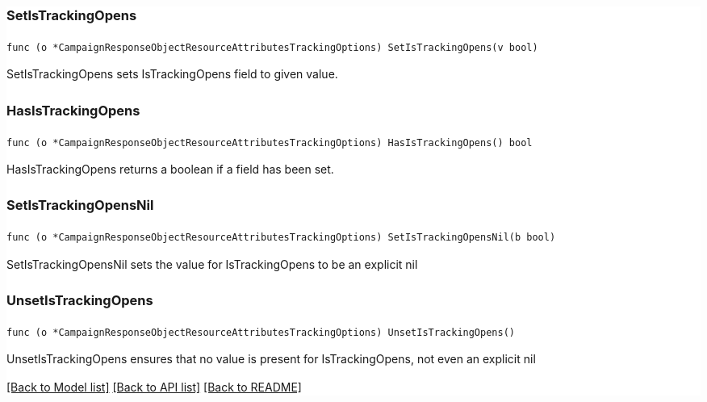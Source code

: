 ### SetIsTrackingOpens

`func (o *CampaignResponseObjectResourceAttributesTrackingOptions) SetIsTrackingOpens(v bool)`

SetIsTrackingOpens sets IsTrackingOpens field to given value.

### HasIsTrackingOpens

`func (o *CampaignResponseObjectResourceAttributesTrackingOptions) HasIsTrackingOpens() bool`

HasIsTrackingOpens returns a boolean if a field has been set.

### SetIsTrackingOpensNil

`func (o *CampaignResponseObjectResourceAttributesTrackingOptions) SetIsTrackingOpensNil(b bool)`

 SetIsTrackingOpensNil sets the value for IsTrackingOpens to be an explicit nil

### UnsetIsTrackingOpens
`func (o *CampaignResponseObjectResourceAttributesTrackingOptions) UnsetIsTrackingOpens()`

UnsetIsTrackingOpens ensures that no value is present for IsTrackingOpens, not even an explicit nil

[[Back to Model list]](../README.md#documentation-for-models) [[Back to API list]](../README.md#documentation-for-api-endpoints) [[Back to README]](../README.md)


